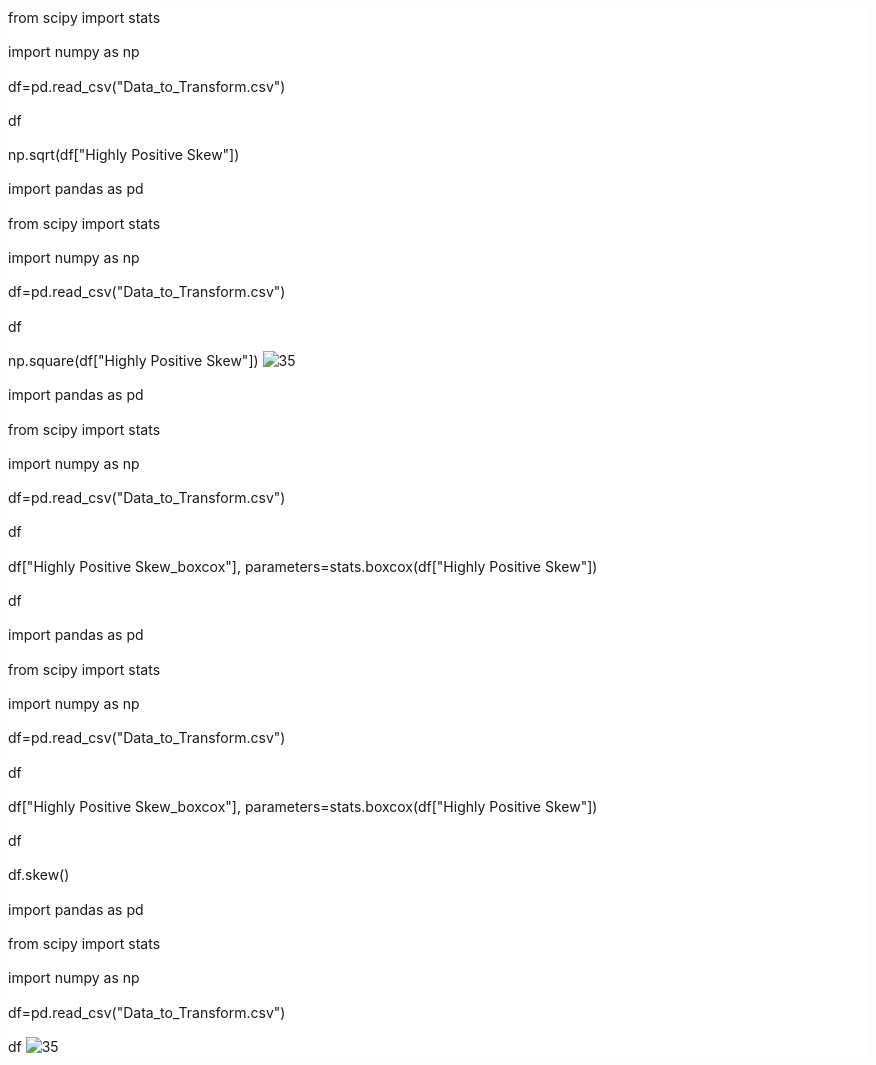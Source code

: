 from scipy import stats

import numpy as np

df=pd.read_csv("Data_to_Transform.csv")

df

np.sqrt(df["Highly Positive Skew"])

import pandas as pd

from scipy import stats

import numpy as np

df=pd.read_csv("Data_to_Transform.csv")

df

np.square(df["Highly Positive Skew"])
<img width="919" height="458" alt="35" src="https://github.com/user-attachments/assets/6da80c0a-ebfe-4224-98d1-0a32c2994a59" />


import pandas as pd

from scipy import stats

import numpy as np

df=pd.read_csv("Data_to_Transform.csv")

df

df["Highly Positive Skew_boxcox"], parameters=stats.boxcox(df["Highly Positive Skew"])

df


import pandas as pd

from scipy import stats

import numpy as np

df=pd.read_csv("Data_to_Transform.csv")

df

df["Highly Positive Skew_boxcox"], parameters=stats.boxcox(df["Highly Positive Skew"])

df

df.skew()


import pandas as pd

from scipy import stats

import numpy as np

df=pd.read_csv("Data_to_Transform.csv")

df
<img width="919" height="458" alt="35" src="https://github.com/user-attachments/assets/8c37c8c0-484e-4ca2-910e-39d4646924f5" />
